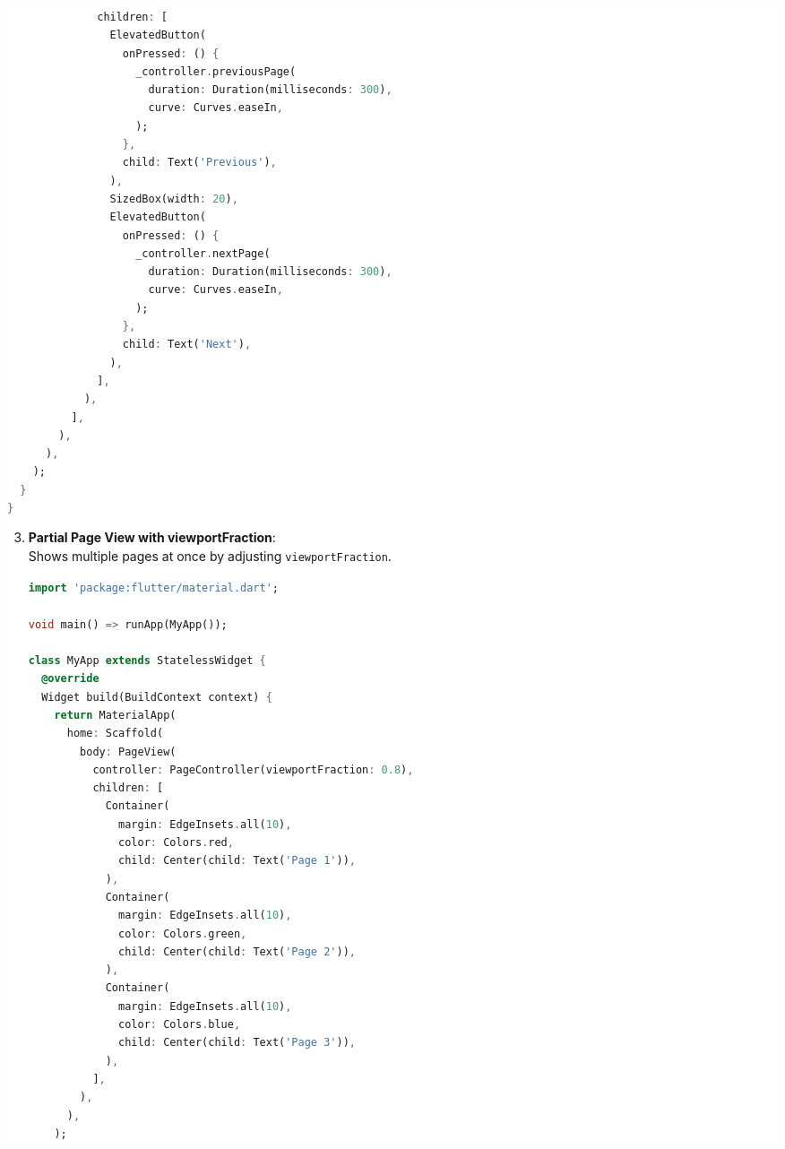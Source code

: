    ```dart
                 children: [
                   ElevatedButton(
                     onPressed: () {
                       _controller.previousPage(
                         duration: Duration(milliseconds: 300),
                         curve: Curves.easeIn,
                       );
                     },
                     child: Text('Previous'),
                   ),
                   SizedBox(width: 20),
                   ElevatedButton(
                     onPressed: () {
                       _controller.nextPage(
                         duration: Duration(milliseconds: 300),
                         curve: Curves.easeIn,
                       );
                     },
                     child: Text('Next'),
                   ),
                 ],
               ),
             ],
           ),
         ),
       );
     }
   }
   ```

3. **Partial Page View with viewportFraction**:  
   Shows multiple pages at once by adjusting `viewportFraction`.  
   ```dart
   import 'package:flutter/material.dart';

   void main() => runApp(MyApp());

   class MyApp extends StatelessWidget {
     @override
     Widget build(BuildContext context) {
       return MaterialApp(
         home: Scaffold(
           body: PageView(
             controller: PageController(viewportFraction: 0.8),
             children: [
               Container(
                 margin: EdgeInsets.all(10),
                 color: Colors.red,
                 child: Center(child: Text('Page 1')),
               ),
               Container(
                 margin: EdgeInsets.all(10),
                 color: Colors.green,
                 child: Center(child: Text('Page 2')),
               ),
               Container(
                 margin: EdgeInsets.all(10),
                 color: Colors.blue,
                 child: Center(child: Text('Page 3')),
               ),
             ],
           ),
         ),
       );
   ```